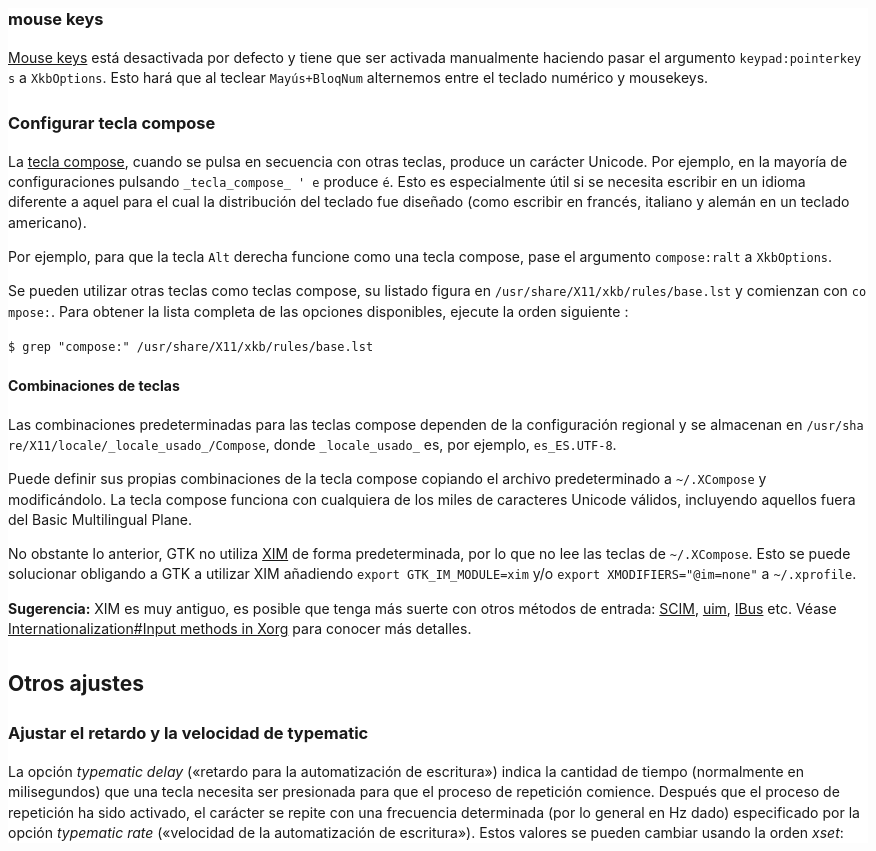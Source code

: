 ### mouse keys

[Mouse keys](https://en.wikipedia.org/wiki/Mouse_keys "wikipedia:Mouse keys") está desactivada por defecto y tiene que ser activada manualmente haciendo pasar el argumento `keypad:pointerkeys` a `XkbOptions`. Esto hará que al teclear `Mayús+BloqNum` alternemos entre el teclado numérico y mousekeys.

### Configurar tecla compose

La [tecla compose](https://en.wikipedia.org/wiki/Compose_key "wikipedia:Compose key"), cuando se pulsa en secuencia con otras teclas, produce un carácter Unicode. Por ejemplo, en la mayoría de configuraciones pulsando `_tecla_compose_ ' e` produce `é`. Esto es especialmente útil si se necesita escribir en un idioma diferente a aquel para el cual la distribución del teclado fue diseñado (como escribir en francés, italiano y alemán en un teclado americano).

Por ejemplo, para que la tecla `Alt` derecha funcione como una tecla compose, pase el argumento `compose:ralt` a `XkbOptions`.

Se pueden utilizar otras teclas como teclas compose, su listado figura en `/usr/share/X11/xkb/rules/base.lst` y comienzan con `compose:`. Para obtener la lista completa de las opciones disponibles, ejecute la orden siguiente :

```
$ grep "compose:" /usr/share/X11/xkb/rules/base.lst

```

#### Combinaciones de teclas

Las combinaciones predeterminadas para las teclas compose dependen de la configuración regional y se almacenan en `/usr/share/X11/locale/_locale_usado_/Compose`, donde `_locale_usado_` es, por ejemplo, `es_ES.UTF-8`.

Puede definir sus propias combinaciones de la tecla compose copiando el archivo predeterminado a `~/.XCompose` y modificándolo. La tecla compose funciona con cualquiera de los miles de caracteres Unicode válidos, incluyendo aquellos fuera del Basic Multilingual Plane.

No obstante lo anterior, GTK no utiliza [XIM](https://en.wikipedia.org/wiki/X_Input_Method "wikipedia:X Input Method") de forma predeterminada, por lo que no lee las teclas de `~/.XCompose`. Esto se puede solucionar obligando a GTK a utilizar XIM añadiendo `export GTK_IM_MODULE=xim` y/o `export XMODIFIERS="@im=none"` a `~/.xprofile`.

**Sugerencia:** XIM es muy antiguo, es posible que tenga más suerte con otros métodos de entrada: [SCIM](https://en.wikipedia.org/wiki/Smart_Common_Input_Method "wikipedia:Smart Common Input Method"), [uim](https://en.wikipedia.org/wiki/Uim "wikipedia:Uim"), [IBus](https://en.wikipedia.org/wiki/Intelligent_Input_Bus "wikipedia:Intelligent Input Bus") etc. Véase [Internationalization#Input methods in Xorg](/index.php/Internationalization#Input_methods_in_Xorg "Internationalization") para conocer más detalles.

## Otros ajustes

### Ajustar el retardo y la velocidad de typematic

La opción _typematic delay_ («retardo para la automatización de escritura») indica la cantidad de tiempo (normalmente en milisegundos) que una tecla necesita ser presionada para que el proceso de repetición comience. Después que el proceso de repetición ha sido activado, el carácter se repite con una frecuencia determinada (por lo general en Hz dado) especificado por la opción _typematic rate_ («velocidad de la automatización de escritura»). Estos valores se pueden cambiar usando la orden _xset_:
